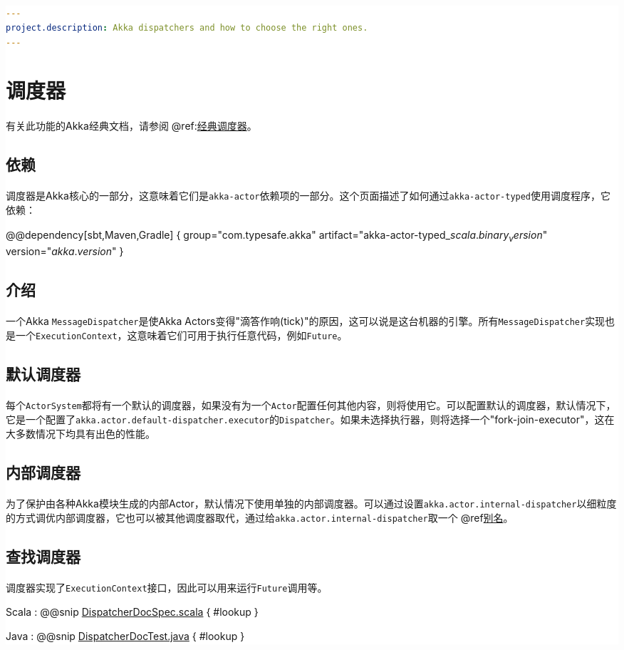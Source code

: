 ```yaml
---
project.description: Akka dispatchers and how to choose the right ones.
---
```

<a id="dispatchers"></a>
# 调度器

有关此功能的Akka经典文档，请参阅 @ref:[经典调度器](../dispatchers.md)。

## 依赖

调度器是Akka核心的一部分，这意味着它们是`akka-actor`依赖项的一部分。这个页面描述了如何通过`akka-actor-typed`使用调度程序，它依赖：

@@dependency[sbt,Maven,Gradle] {
  group="com.typesafe.akka"
  artifact="akka-actor-typed_$scala.binary_version$"
  version="$akka.version$"
}

<a id="introduction"></a>
## 介绍 

一个Akka `MessageDispatcher`是使Akka Actors变得"滴答作响(tick)"的原因，这可以说是这台机器的引擎。所有`MessageDispatcher`实现也是一个`ExecutionContext`，这意味着它们可用于执行任意代码，例如`Future`。

<a id="default-dispatcher"></a>
## 默认调度器

每个`ActorSystem`都将有一个默认的调度器，如果没有为一个`Actor`配置任何其他内容，则将使用它。可以配置默认的调度器，默认情况下，它是一个配置了`akka.actor.default-dispatcher.executor`的`Dispatcher`。如果未选择执行器，则将选择一个"fork-join-executor"，这在大多数情况下均具有出色的性能。

<a id="internal-dispatcher"></a>
## 内部调度器

为了保护由各种Akka模块生成的内部Actor，默认情况下使用单独的内部调度器。可以通过设置`akka.actor.internal-dispatcher`以细粒度的方式调优内部调度器，它也可以被其他调度器取代，通过给`akka.actor.internal-dispatcher`取一个 @ref[别名](#dispatcher-aliases)。

<a id="dispatcher-lookup"></a>
## 查找调度器

调度器实现了`ExecutionContext`接口，因此可以用来运行`Future`调用等。

Scala
:  @@snip [DispatcherDocSpec.scala](/akka-docs/src/test/scala/docs/actor/typed/DispatcherDocSpec.scala) { #lookup }

Java
:  @@snip [DispatcherDocTest.java](/akka-docs/src/test/java/jdocs/actor/typed/DispatcherDocTest.java) { #lookup }
